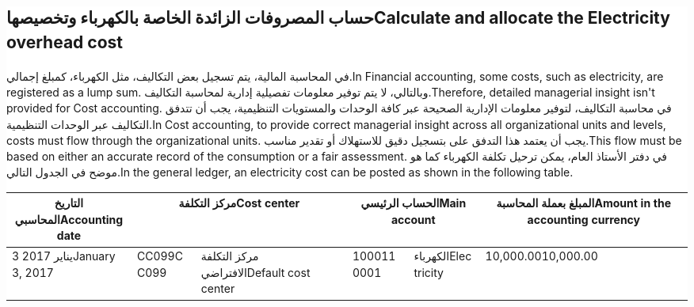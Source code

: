 
## <a name="calculate-and-allocate-the-electricity-overhead-cost"></a><span data-ttu-id="42894-132">حساب المصروفات الزائدة الخاصة بالكهرباء وتخصيصها</span><span class="sxs-lookup"><span data-stu-id="42894-132">Calculate and allocate the Electricity overhead cost</span></span>
<span data-ttu-id="42894-133">في المحاسبة المالية، يتم تسجيل بعض التكاليف، مثل الكهرباء، كمبلغ إجمالي.</span><span class="sxs-lookup"><span data-stu-id="42894-133">In Financial accounting, some costs, such as electricity, are registered as a lump sum.</span></span> <span data-ttu-id="42894-134">وبالتالي، لا يتم توفير معلومات تفصيلية إدارية لمحاسبة التكاليف.</span><span class="sxs-lookup"><span data-stu-id="42894-134">Therefore, detailed managerial insight isn't provided for Cost accounting.</span></span> <span data-ttu-id="42894-135">في محاسبة التكاليف، لتوفير معلومات الإدارية الصحيحة عبر كافة الوحدات والمستويات التنظيمية، يجب أن تتدفق التكاليف عبر الوحدات التنظيمية.</span><span class="sxs-lookup"><span data-stu-id="42894-135">In Cost accounting, to provide correct managerial insight across all organizational units and levels, costs must flow through the organizational units.</span></span> <span data-ttu-id="42894-136">يجب أن يعتمد هذا التدفق على بتسجيل دقيق للاستهلاك أو تقدير مناسب.</span><span class="sxs-lookup"><span data-stu-id="42894-136">This flow must be based on either an accurate record of the consumption or a fair assessment.</span></span> <span data-ttu-id="42894-137">في دفتر الأستاذ العام، يمكن ترحيل تكلفة الكهرباء كما هو موضح في الجدول التالي.</span><span class="sxs-lookup"><span data-stu-id="42894-137">In the general ledger, an electricity cost can be posted as shown in the following table.</span></span>

<table>
<thead>
<tr>
<th><span data-ttu-id="42894-138">التاريخ المحاسبي</span><span class="sxs-lookup"><span data-stu-id="42894-138">Accounting date</span></span></th>
<th colspan="2"><span data-ttu-id="42894-139">مركز التكلفة</span><span class="sxs-lookup"><span data-stu-id="42894-139">Cost center</span></span></th>
<th colspan="2"><span data-ttu-id="42894-140">الحساب الرئيسي</span><span class="sxs-lookup"><span data-stu-id="42894-140">Main account</span></span></th>
<th><span data-ttu-id="42894-141">المبلغ بعملة المحاسبة</span><span class="sxs-lookup"><span data-stu-id="42894-141">Amount in the accounting currency</span></span></th>
</tr>
</thead>
<tbody>
<tr>
<td><span data-ttu-id="42894-142">3 يناير 2017</span><span class="sxs-lookup"><span data-stu-id="42894-142">January 3, 2017</span></span></td>
<td><span data-ttu-id="42894-143">CC099</span><span class="sxs-lookup"><span data-stu-id="42894-143">CC099</span></span></td>
<td><span data-ttu-id="42894-144">مركز التكلفة الافتراضي</span><span class="sxs-lookup"><span data-stu-id="42894-144">Default cost center</span></span></td>
<td><span data-ttu-id="42894-145">10001</span><span class="sxs-lookup"><span data-stu-id="42894-145">10001</span></span></td>
<td><span data-ttu-id="42894-146">الكهرباء</span><span class="sxs-lookup"><span data-stu-id="42894-146">Electricity</span></span></td>
<td><span data-ttu-id="42894-147">10,000.00</span><span class="sxs-lookup"><span data-stu-id="42894-147">10,000.00</span></span></td>
</tr>
</tbody>
</table>
